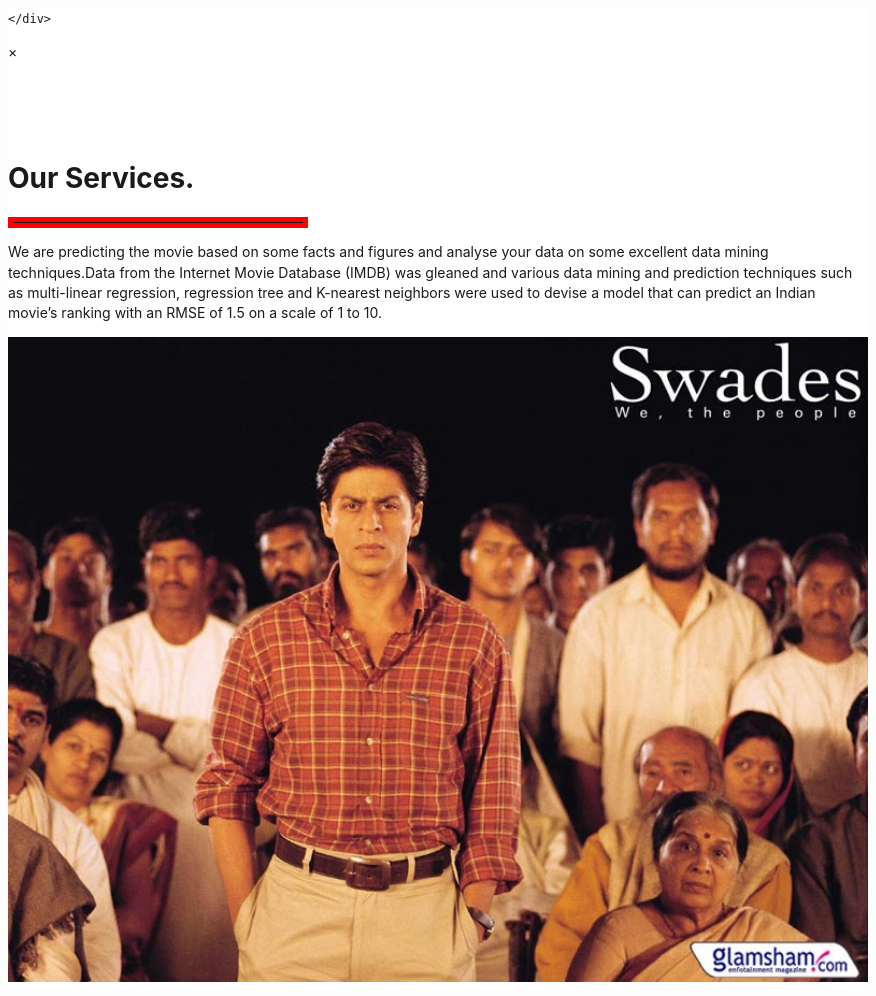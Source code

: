     </div>
  </div>

  
  <div id="modal01" class="w3-modal w3-black" style="padding-top:0" onclick="this.style.display='none'">
    <span class="w3-button w3-black w3-xxlarge w3-display-topright">&times;</span>
    <div class="w3-modal-content w3-animate-zoom w3-center w3-transparent w3-padding-64">
      <img id="img01" class="w3-image">
      <p id="caption"></p>
    </div>
  </div>

  
  <div class="w3-container" id="services" style="margin-top:75px">
    <h1 class="w3-xxxlarge w3-text-black"><b>Our Services.</b></h1>
    <hr style="width:290px;border:5px solid red" class="w3-round">
    <p color="red">We are predicting the movie based on some facts and figures and analyse your data on some excellent data mining techniques.Data from the Internet Movie Database (IMDB) was gleaned and various data mining and prediction techniques such as multi-linear regression, regression tree and K-nearest neighbors were used to devise a model that can predict an Indian movie’s ranking with an RMSE of 1.5 on a scale of 1 to 10. </p>
    <p>
    </p>
  </div>
  
  
<div class="w3-content w3-display-container">
   <img class="mySlides" src="swadesh1.jpg" style="width:100%">